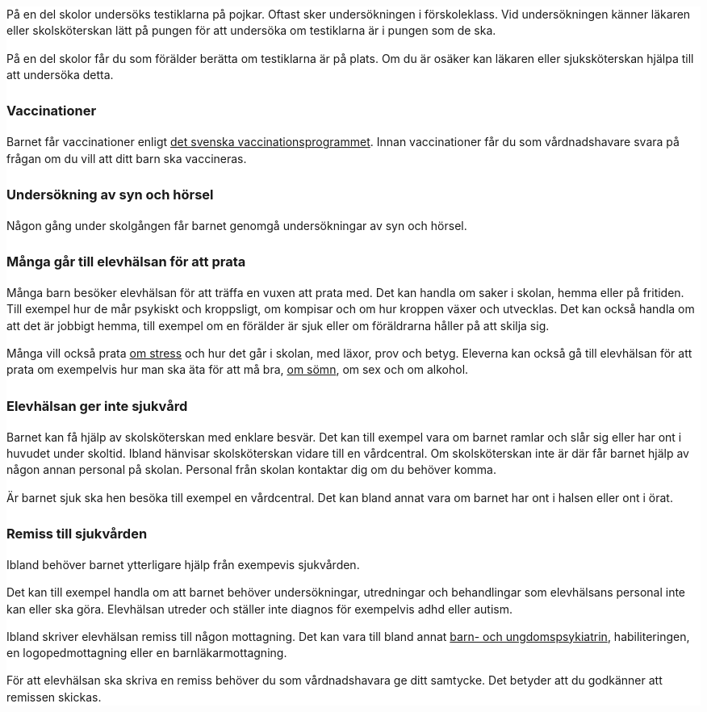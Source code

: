 På en del skolor undersöks testiklarna på pojkar. Oftast sker undersökningen i förskoleklass. Vid undersökningen känner läkaren eller skolsköterskan lätt på pungen för att undersöka om testiklarna är i pungen som de ska.

På en del skolor får du som förälder berätta om testiklarna är på plats. Om du är osäker kan läkaren eller sjuksköterskan hjälpa till att undersöka detta.

### Vaccinationer

Barnet får vaccinationer enligt [det svenska vaccinationsprogrammet](https://www.1177.se/undersokning-behandling/vaccinationer/vaccinationsprogrammet-for-barn/). Innan vaccinationer får du som vårdnadshavare svara på frågan om du vill att ditt barn ska vaccineras.

### Undersökning av syn och hörsel

Någon gång under skolgången får barnet genomgå undersökningar av syn och hörsel.

### Många går till elevhälsan för att prata

Många barn besöker elevhälsan för att träffa en vuxen att prata med. Det kan handla om saker i skolan, hemma eller på fritiden. Till exempel hur de mår psykiskt och kroppsligt, om kompisar och om hur kroppen växer och utvecklas. Det kan också handla om att det är jobbigt hemma, till exempel om en förälder är sjuk eller om föräldrarna håller på att skilja sig.

Många vill också prata [om stress](https://www.1177.se/barn--gravid/nar-familjelivet-ar-svart/nar-barn-mar-daligt/stress-hos-barn/) och hur det går i skolan, med läxor, prov och betyg. Eleverna kan också gå till elevhälsan för att prata om exempelvis hur man ska äta för att må bra, [om sömn](https://www.1177.se/barn--gravid/att-ta-hand-om-barn/barns-somn/barns-somn-i-olika-aldrar/), om sex och om alkohol.

### Elevhälsan ger inte sjukvård

Barnet kan få hjälp av skolsköterskan med enklare besvär. Det kan till exempel vara om barnet ramlar och slår sig eller har ont i huvudet under skoltid. Ibland hänvisar skolsköterskan vidare till en vårdcentral. Om skolsköterskan inte är där får barnet hjälp av någon annan personal på skolan. Personal från skolan kontaktar dig om du behöver komma.

Är barnet sjuk ska hen besöka till exempel en vårdcentral. Det kan bland annat vara om barnet har ont i halsen eller ont i örat.

### Remiss till sjukvården

Ibland behöver barnet ytterligare hjälp från exempevis sjukvården.

Det kan till exempel handla om att barnet behöver undersökningar, utredningar och behandlingar som elevhälsans personal inte kan eller ska göra. Elevhälsan utreder och ställer inte diagnos för exempelvis adhd eller autism.

Ibland skriver elevhälsan remiss till någon mottagning. Det kan vara till bland annat [barn- och ungdomspsykiatrin](https://www.1177.se/barn--gravid/vard-och-stod-for-barn/bup--barn--och-ungdomspsykiatrin/), habiliteringen, en logopedmottagning eller en barnläkarmottagning.

För att elevhälsan ska skriva en remiss behöver du som vårdnadshavara ge ditt samtycke. Det betyder att du godkänner att remissen skickas.
